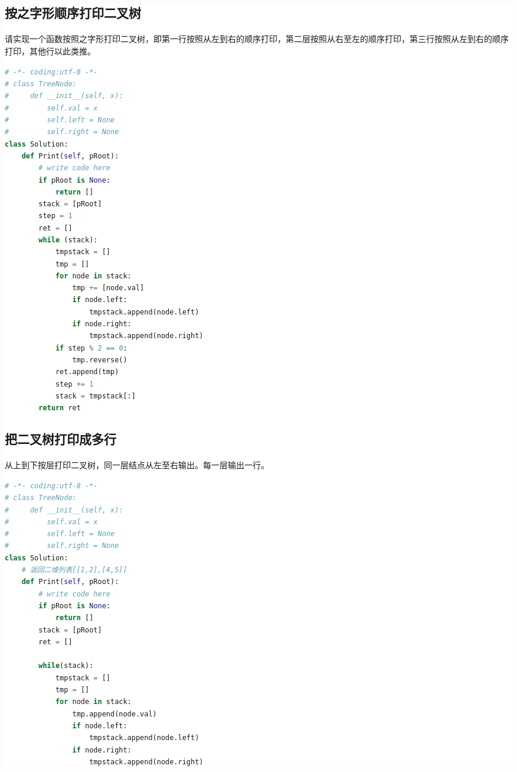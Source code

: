 ## 按之字形顺序打印二叉树

请实现一个函数按照之字形打印二叉树，即第一行按照从左到右的顺序打印，第二层按照从右至左的顺序打印，第三行按照从左到右的顺序打印，其他行以此类推。
```python
# -*- coding:utf-8 -*-
# class TreeNode:
#     def __init__(self, x):
#         self.val = x
#         self.left = None
#         self.right = None
class Solution:
    def Print(self, pRoot):
        # write code here
        if pRoot is None:
            return []
        stack = [pRoot]
        step = 1
        ret = []
        while (stack):
            tmpstack = []
            tmp = []
            for node in stack:
                tmp += [node.val]
                if node.left:
                    tmpstack.append(node.left)
                if node.right:
                    tmpstack.append(node.right)
            if step % 2 == 0:
                tmp.reverse()
            ret.append(tmp)
            step += 1
            stack = tmpstack[:]
        return ret
```

## 把二叉树打印成多行

从上到下按层打印二叉树，同一层结点从左至右输出。每一层输出一行。
```python
# -*- coding:utf-8 -*-
# class TreeNode:
#     def __init__(self, x):
#         self.val = x
#         self.left = None
#         self.right = None
class Solution:
    # 返回二维列表[[1,2],[4,5]]
    def Print(self, pRoot):
        # write code here
        if pRoot is None:
            return []
        stack = [pRoot]
        ret = []

        while(stack):
            tmpstack = []
            tmp = []
            for node in stack:
                tmp.append(node.val)
                if node.left:
                    tmpstack.append(node.left)
                if node.right:
                    tmpstack.append(node.right)
```